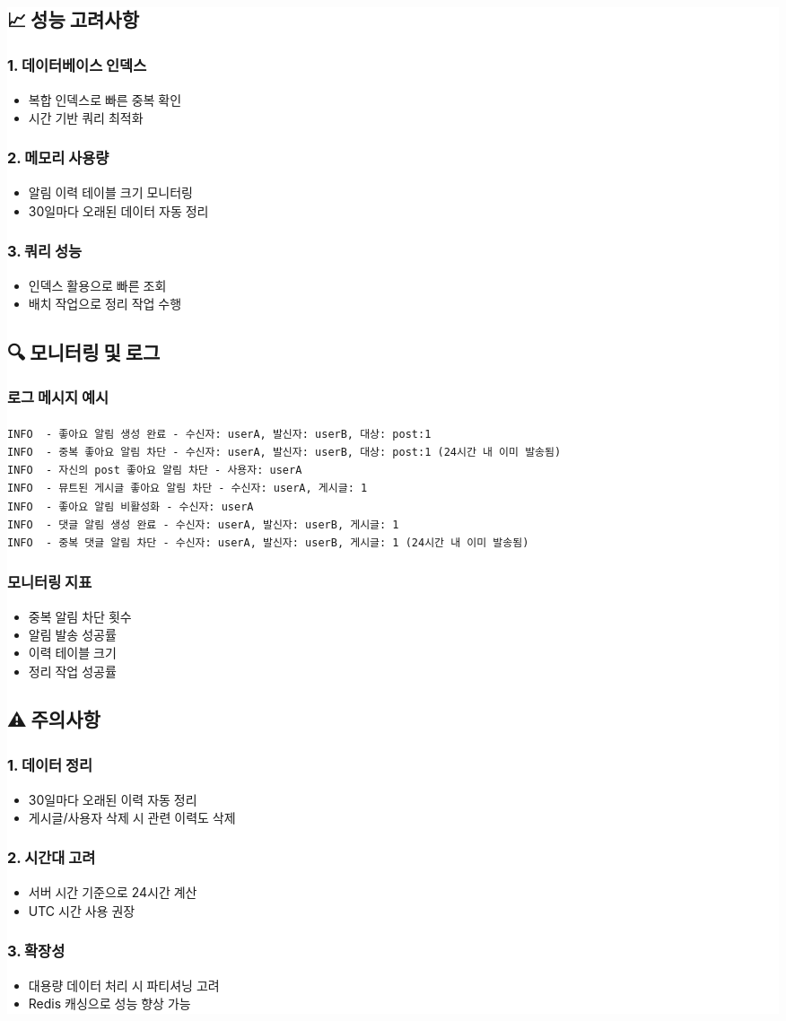 ## 📈 **성능 고려사항**

### 1. 데이터베이스 인덱스
- 복합 인덱스로 빠른 중복 확인
- 시간 기반 쿼리 최적화

### 2. 메모리 사용량
- 알림 이력 테이블 크기 모니터링
- 30일마다 오래된 데이터 자동 정리

### 3. 쿼리 성능
- 인덱스 활용으로 빠른 조회
- 배치 작업으로 정리 작업 수행

## 🔍 **모니터링 및 로그**

### 로그 메시지 예시
```
INFO  - 좋아요 알림 생성 완료 - 수신자: userA, 발신자: userB, 대상: post:1
INFO  - 중복 좋아요 알림 차단 - 수신자: userA, 발신자: userB, 대상: post:1 (24시간 내 이미 발송됨)
INFO  - 자신의 post 좋아요 알림 차단 - 사용자: userA
INFO  - 뮤트된 게시글 좋아요 알림 차단 - 수신자: userA, 게시글: 1
INFO  - 좋아요 알림 비활성화 - 수신자: userA
INFO  - 댓글 알림 생성 완료 - 수신자: userA, 발신자: userB, 게시글: 1
INFO  - 중복 댓글 알림 차단 - 수신자: userA, 발신자: userB, 게시글: 1 (24시간 내 이미 발송됨)
```

### 모니터링 지표
- 중복 알림 차단 횟수
- 알림 발송 성공률
- 이력 테이블 크기
- 정리 작업 성공률

## ⚠️ **주의사항**

### 1. 데이터 정리
- 30일마다 오래된 이력 자동 정리
- 게시글/사용자 삭제 시 관련 이력도 삭제

### 2. 시간대 고려
- 서버 시간 기준으로 24시간 계산
- UTC 시간 사용 권장

### 3. 확장성
- 대용량 데이터 처리 시 파티셔닝 고려
- Redis 캐싱으로 성능 향상 가능
